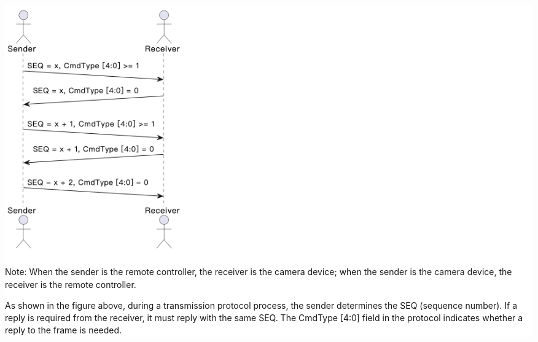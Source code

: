 <img title="Frame Interaction Process" src="./images/frame_interaction_process.png" alt="Frame interaction process" data-align="center" width="290">

Note: When the sender is the remote controller, the receiver is the camera device; when the sender is the camera device, the receiver is the remote controller.

As shown in the figure above, during a transmission protocol process, the sender determines the SEQ (sequence number). If a reply is required from the receiver, it must reply with the same SEQ. The CmdType [4:0] field in the protocol indicates whether a reply to the frame is needed.
